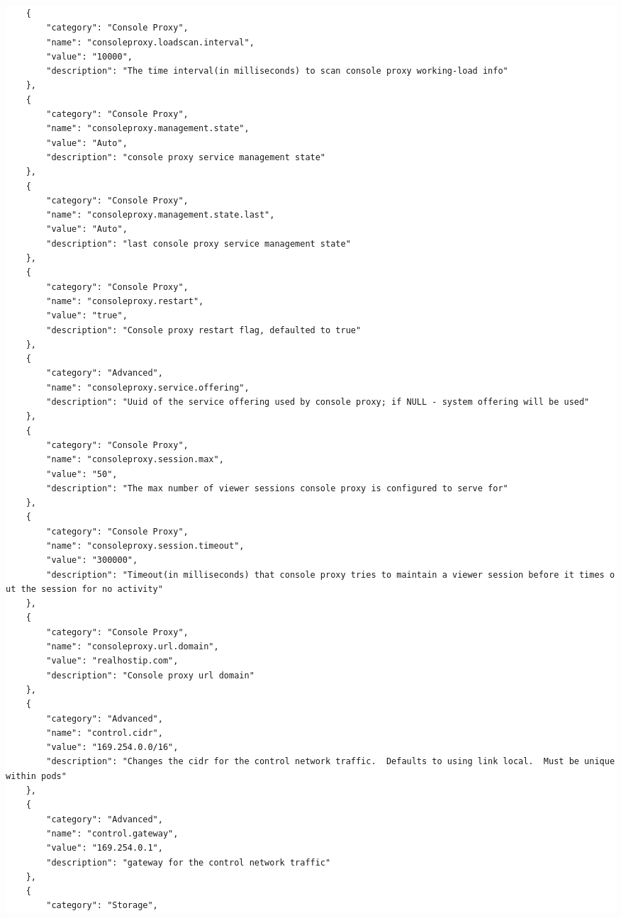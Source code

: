 		{
			"category": "Console Proxy",
			"name": "consoleproxy.loadscan.interval",
			"value": "10000",
			"description": "The time interval(in milliseconds) to scan console proxy working-load info"
		},
		{
			"category": "Console Proxy",
			"name": "consoleproxy.management.state",
			"value": "Auto",
			"description": "console proxy service management state"
		},
		{
			"category": "Console Proxy",
			"name": "consoleproxy.management.state.last",
			"value": "Auto",
			"description": "last console proxy service management state"
		},
		{
			"category": "Console Proxy",
			"name": "consoleproxy.restart",
			"value": "true",
			"description": "Console proxy restart flag, defaulted to true"
		},
		{
			"category": "Advanced",
			"name": "consoleproxy.service.offering",
			"description": "Uuid of the service offering used by console proxy; if NULL - system offering will be used"
		},
		{
			"category": "Console Proxy",
			"name": "consoleproxy.session.max",
			"value": "50",
			"description": "The max number of viewer sessions console proxy is configured to serve for"
		},
		{
			"category": "Console Proxy",
			"name": "consoleproxy.session.timeout",
			"value": "300000",
			"description": "Timeout(in milliseconds) that console proxy tries to maintain a viewer session before it times out the session for no activity"
		},
		{
			"category": "Console Proxy",
			"name": "consoleproxy.url.domain",
			"value": "realhostip.com",
			"description": "Console proxy url domain"
		},
		{
			"category": "Advanced",
			"name": "control.cidr",
			"value": "169.254.0.0/16",
			"description": "Changes the cidr for the control network traffic.  Defaults to using link local.  Must be unique within pods"
		},
		{
			"category": "Advanced",
			"name": "control.gateway",
			"value": "169.254.0.1",
			"description": "gateway for the control network traffic"
		},
		{
			"category": "Storage",